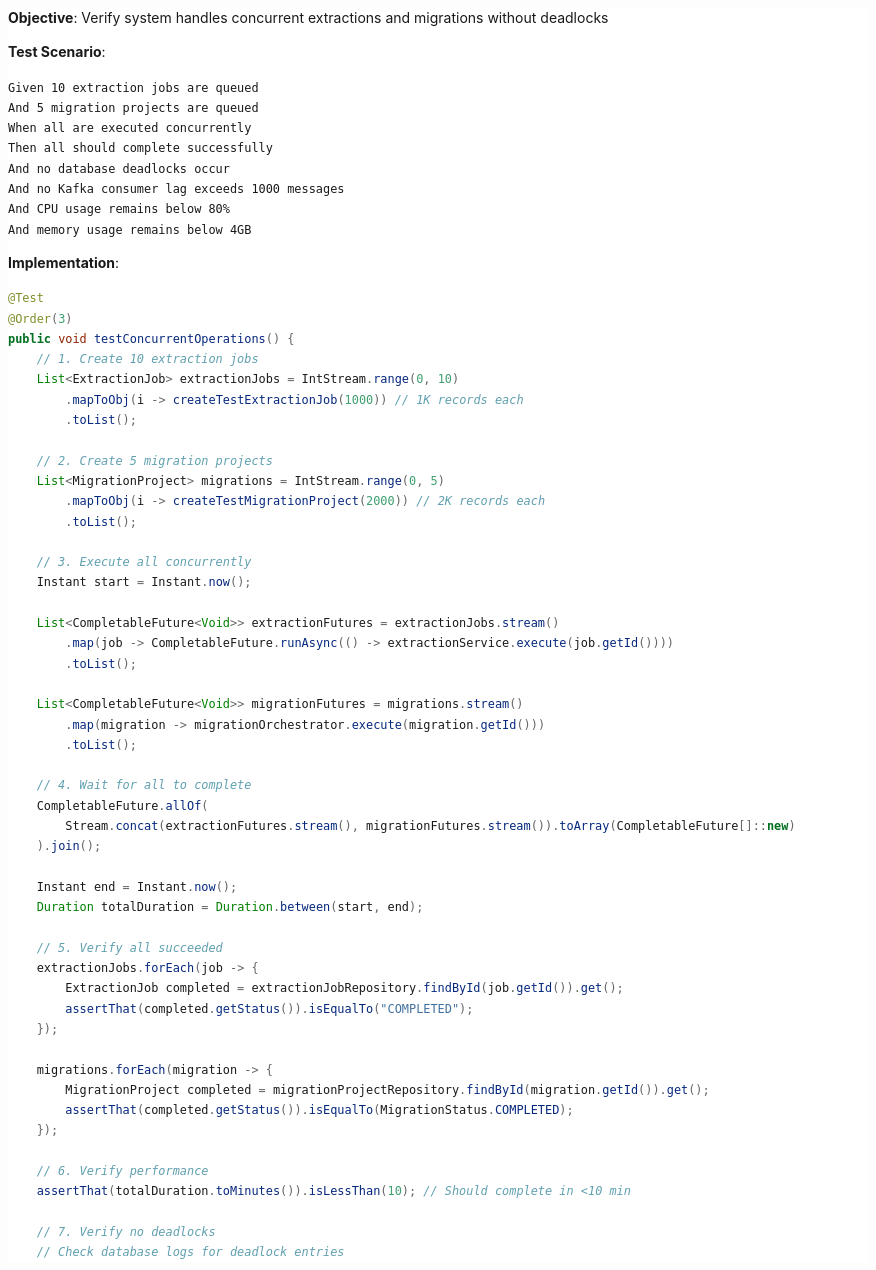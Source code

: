 **Objective**: Verify system handles concurrent extractions and migrations without deadlocks

**Test Scenario**:
```gherkin
Given 10 extraction jobs are queued
And 5 migration projects are queued
When all are executed concurrently
Then all should complete successfully
And no database deadlocks occur
And no Kafka consumer lag exceeds 1000 messages
And CPU usage remains below 80%
And memory usage remains below 4GB
```

**Implementation**:
```java
@Test
@Order(3)
public void testConcurrentOperations() {
    // 1. Create 10 extraction jobs
    List<ExtractionJob> extractionJobs = IntStream.range(0, 10)
        .mapToObj(i -> createTestExtractionJob(1000)) // 1K records each
        .toList();

    // 2. Create 5 migration projects
    List<MigrationProject> migrations = IntStream.range(0, 5)
        .mapToObj(i -> createTestMigrationProject(2000)) // 2K records each
        .toList();

    // 3. Execute all concurrently
    Instant start = Instant.now();

    List<CompletableFuture<Void>> extractionFutures = extractionJobs.stream()
        .map(job -> CompletableFuture.runAsync(() -> extractionService.execute(job.getId())))
        .toList();

    List<CompletableFuture<Void>> migrationFutures = migrations.stream()
        .map(migration -> migrationOrchestrator.execute(migration.getId()))
        .toList();

    // 4. Wait for all to complete
    CompletableFuture.allOf(
        Stream.concat(extractionFutures.stream(), migrationFutures.stream()).toArray(CompletableFuture[]::new)
    ).join();

    Instant end = Instant.now();
    Duration totalDuration = Duration.between(start, end);

    // 5. Verify all succeeded
    extractionJobs.forEach(job -> {
        ExtractionJob completed = extractionJobRepository.findById(job.getId()).get();
        assertThat(completed.getStatus()).isEqualTo("COMPLETED");
    });

    migrations.forEach(migration -> {
        MigrationProject completed = migrationProjectRepository.findById(migration.getId()).get();
        assertThat(completed.getStatus()).isEqualTo(MigrationStatus.COMPLETED);
    });

    // 6. Verify performance
    assertThat(totalDuration.toMinutes()).isLessThan(10); // Should complete in <10 min

    // 7. Verify no deadlocks
    // Check database logs for deadlock entries
```